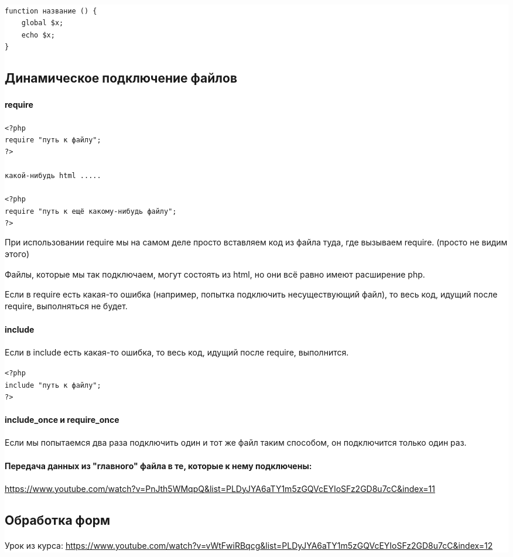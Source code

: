 ```
function название () {
    global $x;
    echo $x;
}
```

## Динамическое подключение файлов

#### require

```
<?php 
require "путь к файлу";
?>

какой-нибудь html .....

<?php 
require "путь к ещё какому-нибудь файлу";
?>
```

При использовании require мы на самом деле просто вставляем код из файла туда, где вызываем require. (просто не видим этого)

Файлы, которые мы так подключаем, могут состоять из html, но они всё равно имеют расширение php.

Если в require есть какая-то ошибка (например, попытка подключить несуществующий файл), то весь код, идущий после require, выполняться не будет.

#### include

Если в include есть какая-то ошибка, то весь код, идущий после require, выполнится.

```
<?php 
include "путь к файлу";
?>
```

#### include_once и require_once

Если мы попытаемся два раза подключить один и тот же файл таким способом, он подключится только один раз.

#### Передача данных из "главного" файла в те, которые к нему подключены:

https://www.youtube.com/watch?v=PnJth5WMqpQ&list=PLDyJYA6aTY1m5zGQVcEYIoSFz2GD8u7cC&index=11

## Обработка форм

Урок из курса:
https://www.youtube.com/watch?v=vWtFwiRBqcg&list=PLDyJYA6aTY1m5zGQVcEYIoSFz2GD8u7cC&index=12
